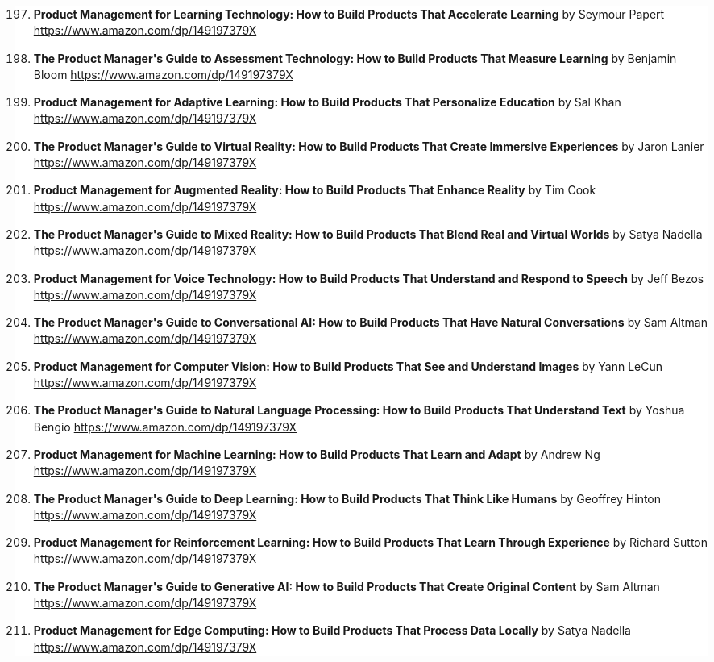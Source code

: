 197. **Product Management for Learning Technology: How to Build Products That Accelerate Learning** by Seymour Papert
   https://www.amazon.com/dp/149197379X

198. **The Product Manager's Guide to Assessment Technology: How to Build Products That Measure Learning** by Benjamin Bloom
   https://www.amazon.com/dp/149197379X

199. **Product Management for Adaptive Learning: How to Build Products That Personalize Education** by Sal Khan
   https://www.amazon.com/dp/149197379X

200. **The Product Manager's Guide to Virtual Reality: How to Build Products That Create Immersive Experiences** by Jaron Lanier
   https://www.amazon.com/dp/149197379X

201. **Product Management for Augmented Reality: How to Build Products That Enhance Reality** by Tim Cook
   https://www.amazon.com/dp/149197379X

202. **The Product Manager's Guide to Mixed Reality: How to Build Products That Blend Real and Virtual Worlds** by Satya Nadella
   https://www.amazon.com/dp/149197379X

203. **Product Management for Voice Technology: How to Build Products That Understand and Respond to Speech** by Jeff Bezos
   https://www.amazon.com/dp/149197379X

204. **The Product Manager's Guide to Conversational AI: How to Build Products That Have Natural Conversations** by Sam Altman
   https://www.amazon.com/dp/149197379X

205. **Product Management for Computer Vision: How to Build Products That See and Understand Images** by Yann LeCun
   https://www.amazon.com/dp/149197379X

206. **The Product Manager's Guide to Natural Language Processing: How to Build Products That Understand Text** by Yoshua Bengio
   https://www.amazon.com/dp/149197379X

207. **Product Management for Machine Learning: How to Build Products That Learn and Adapt** by Andrew Ng
   https://www.amazon.com/dp/149197379X

208. **The Product Manager's Guide to Deep Learning: How to Build Products That Think Like Humans** by Geoffrey Hinton
   https://www.amazon.com/dp/149197379X

209. **Product Management for Reinforcement Learning: How to Build Products That Learn Through Experience** by Richard Sutton
   https://www.amazon.com/dp/149197379X

210. **The Product Manager's Guide to Generative AI: How to Build Products That Create Original Content** by Sam Altman
   https://www.amazon.com/dp/149197379X

211. **Product Management for Edge Computing: How to Build Products That Process Data Locally** by Satya Nadella
   https://www.amazon.com/dp/149197379X
